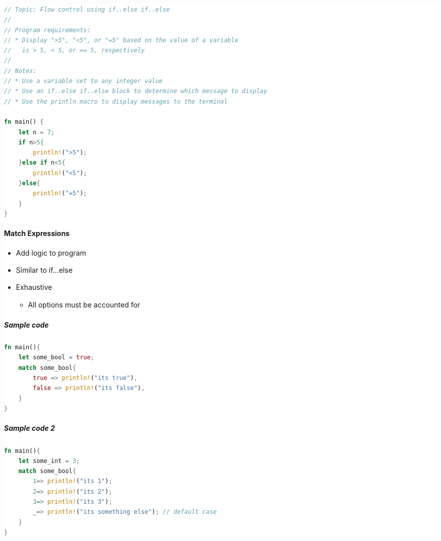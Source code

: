 ```rust
// Topic: Flow control using if..else if..else
//
// Program requirements:
// * Display ">5", "<5", or "=5" based on the value of a variable
//   is > 5, < 5, or == 5, respectively
//
// Notes:
// * Use a variable set to any integer value
// * Use an if..else if..else block to determine which message to display
// * Use the println macro to display messages to the terminal

fn main() {
    let n = 7;
    if n>5{
        println!(">5");
    }else if n<5{
        println!("<5");
    }else{
        println!("=5");
    }
}
```

#### Match Expressions

- Add logic to program

- Similar to if...else

- Exhaustive

  - All options must be accounted for

##### Sample code

```rust
fn main(){
    let some_bool = true;
    match some_bool{
        true => println!("its true"),
        false => println!("its false"),
    }
}
```

##### Sample code 2

```rust
fn main(){
    let some_int = 3;
    match some_bool{
        1=> println!("its 1");
        2=> println!("its 2");
        3=> println!("its 3");
        _=> println!("its something else"); // default case
    }
}
```
